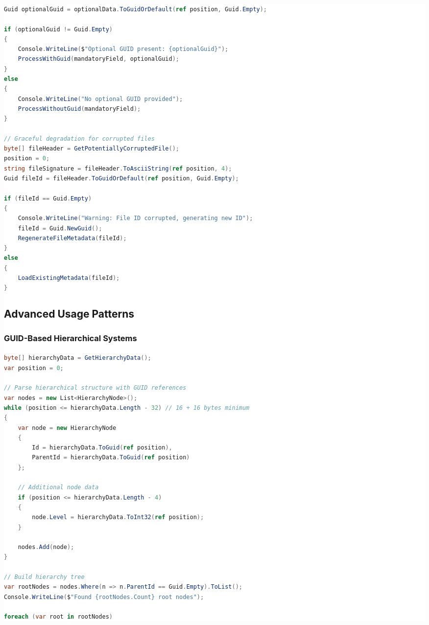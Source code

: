 ```csharp
Guid optionalGuid = optionalData.ToGuidOrDefault(ref position, Guid.Empty);

if (optionalGuid != Guid.Empty)
{
    Console.WriteLine($"Optional GUID present: {optionalGuid}");
    ProcessWithGuid(mandatoryField, optionalGuid);
}
else
{
    Console.WriteLine("No optional GUID provided");
    ProcessWithoutGuid(mandatoryField);
}

// Graceful degradation for corrupted files
byte[] fileHeader = GetPotentiallyCorruptedFile();
position = 0;
string fileSignature = fileHeader.ToAsciiString(ref position, 4);
Guid fileId = fileHeader.ToGuidOrDefault(ref position, Guid.Empty);

if (fileId == Guid.Empty)
{
    Console.WriteLine("Warning: File ID corrupted, generating new ID");
    fileId = Guid.NewGuid();
    RegenerateFileMetadata(fileId);
}
else
{
    LoadExistingMetadata(fileId);
}
```

## Advanced Usage Patterns

### GUID-Based Hierarchical Systems
```csharp
byte[] hierarchyData = GetHierarchyData();
var position = 0;

// Parse hierarchical structure with GUID references
var nodes = new List<HierarchyNode>();
while (position <= hierarchyData.Length - 32) // 16 + 16 bytes minimum
{
    var node = new HierarchyNode
    {
        Id = hierarchyData.ToGuid(ref position),
        ParentId = hierarchyData.ToGuid(ref position)
    };

    // Additional node data
    if (position <= hierarchyData.Length - 4)
    {
        node.Level = hierarchyData.ToInt32(ref position);
    }

    nodes.Add(node);
}

// Build hierarchy tree
var rootNodes = nodes.Where(n => n.ParentId == Guid.Empty).ToList();
Console.WriteLine($"Found {rootNodes.Count} root nodes");

foreach (var root in rootNodes)
```
